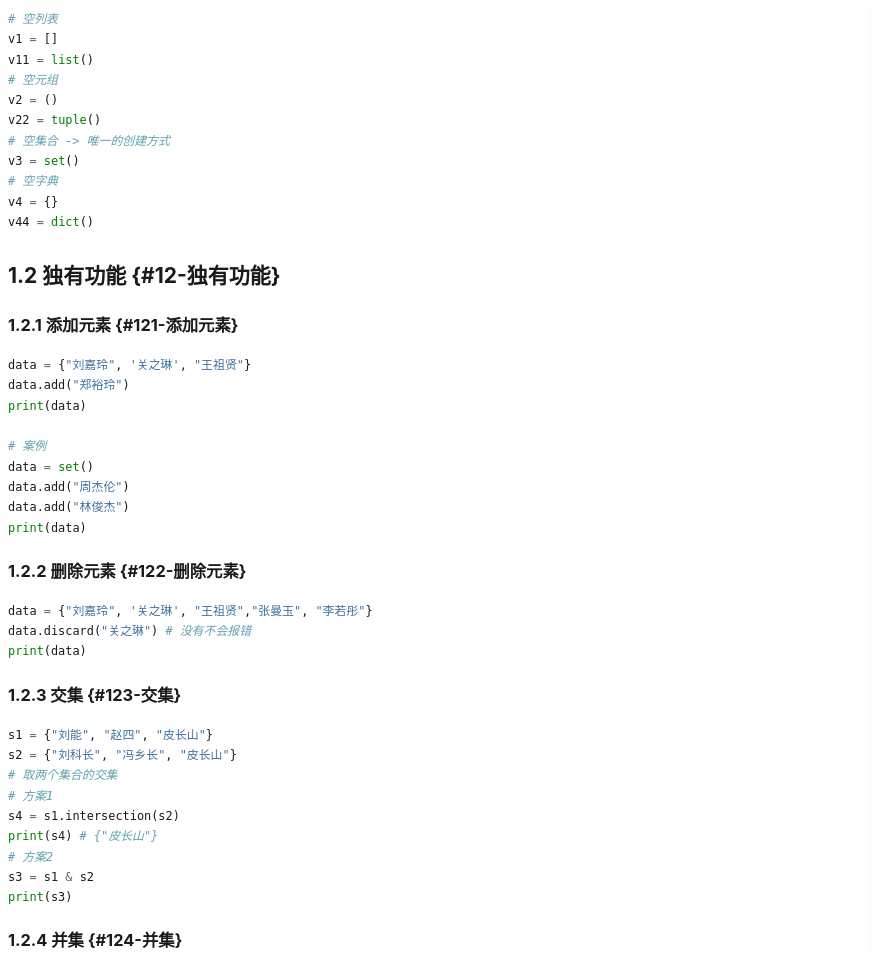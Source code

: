 ``` python
# 空列表
v1 = []
v11 = list()
# 空元组
v2 = ()
v22 = tuple()
# 空集合 -> 唯一的创建方式
v3 = set() 
# 空字典
v4 = {}
v44 = dict()
```

## 1.2 独有功能 {#12-独有功能}

### 1.2.1 添加元素 {#121-添加元素}

``` python
data = {"刘嘉玲", '关之琳', "王祖贤"}
data.add("郑裕玲")
print(data)

# 案例
data = set()
data.add("周杰伦")
data.add("林俊杰")
print(data)
```

### 1.2.2 删除元素 {#122-删除元素}

``` python
data = {"刘嘉玲", '关之琳', "王祖贤","张曼⽟", "李若彤"}
data.discard("关之琳") # 没有不会报错
print(data)
```

### 1.2.3 交集 {#123-交集}

``` python
s1 = {"刘能", "赵四", "⽪⻓⼭"}
s2 = {"刘科⻓", "冯乡⻓", "⽪⻓⼭"}
# 取两个集合的交集 
# 方案1
s4 = s1.intersection(s2) 
print(s4) # {"⽪⻓⼭"}
# 方案2
s3 = s1 & s2 
print(s3)
```

### 1.2.4 并集 {#124-并集}
